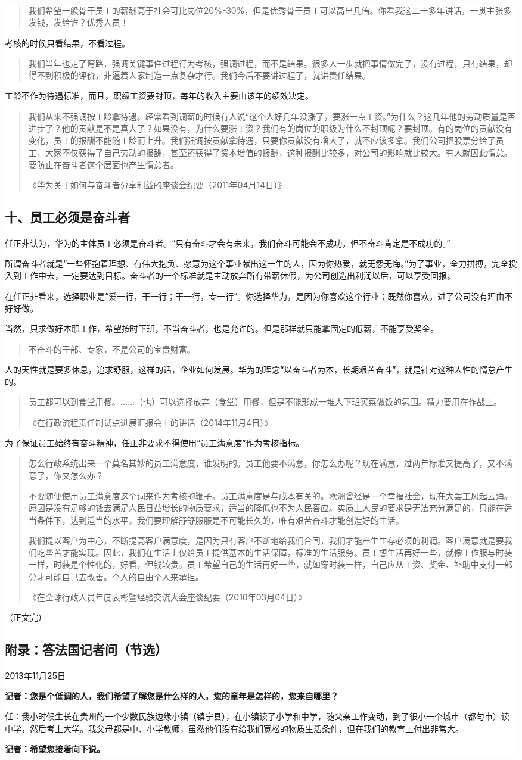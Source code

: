 > 我们希望一般骨干员工的薪酬高于社会可比岗位20%-30%，但是优秀骨干员工可以高出几倍。你看我这二十多年讲话，一贯主张多发钱，发给谁？优秀人员！

考核的时候只看结果，不看过程。

> 我们当年也走了弯路，强调关键事件过程行为考核，强调过程，而不是结果。很多人一步就把事情做完了，没有过程，只有结果，却得不到积极的评价，非逼着人家制造一点复杂才行。我们今后不要讲过程了，就讲责任结果。

工龄不作为待遇标准，而且，职级工资要封顶，每年的收入主要由该年的绩效决定。

> 我们从来不强调按工龄拿待遇。经常看到调薪的时候有人说“这个人好几年没涨了，要涨一点工资。”为什么？这几年他的劳动质量是否进步了？他的贡献是不是真大了？如果没有，为什么要涨工资？我们有的岗位的职级为什么不封顶呢？要封顶。有的岗位的贡献没有变化，员工的报酬不能随工龄而上升。我们强调按贡献拿待遇，只要你贡献没有增大了，就不应该多拿。我们公司把股票分给了员工，大家不仅获得了自己劳动的报酬，甚至还获得了资本增值的报酬，这种报酬比较多，对公司的影响就比较大。有人就因此惰怠。要防止在奋斗者这个层面也产生惰怠者。
> 
> 《华为关于如何与奋斗者分享利益的座谈会纪要（2011年04月14日）》

## 十、员工必须是奋斗者

任正非认为，华为的主体员工必须是奋斗者。“只有奋斗才会有未来，我们奋斗可能会不成功，但不奋斗肯定是不成功的。”

所谓奋斗者就是“一些怀抱着理想、有伟大抱负、愿意为这个事业献出这一生的人，因为你热爱，就无怨无悔。”为了事业，全力拼搏，完全投入到工作中去，一定要达到目标。奋斗者的一个标准就是主动放弃所有带薪休假，为公司创造出利润以后，可以享受回报。

在任正非看来，选择职业是“爱一行，干一行；干一行，专一行”。你选择华为，是因为你喜欢这个行业；既然你喜欢，进了公司没有理由不好好做。

当然，只求做好本职工作，希望按时下班，不当奋斗者，也是允许的。但是那样就只能拿固定的低薪，不能享受奖金。

> 不奋斗的干部、专家，不是公司的宝贵财富。

人的天性就是要多休息，追求舒服，这样的话，企业如何发展。华为的理念“以奋斗者为本，长期艰苦奋斗”，就是针对这种人性的惰怠产生的。

> 员工都可以到食堂用餐。……（也）可以选择放弃（食堂）用餐，但是不能形成一堆人下班买菜做饭的氛围。精力要用在作战上。
> 
> 《在行政流程责任制试点进展汇报会上的讲话（2014年11月4日）》

为了保证员工始终有奋斗精神，任正非要求不得使用“员工满意度”作为考核指标。

> 怎么行政系统出来一个莫名其妙的员工满意度，谁发明的。员工他要不满意，你怎么办呢？现在满意，过两年标准又提高了，又不满意了，你又怎么办？
>
> 不要随便使用员工满意度这个词来作为考核的鞭子。员工满意度是与成本有关的。欧洲曾经是一个幸福社会，现在大罢工风起云涌。原因是没有足够的钱去满足人民日益增长的物质要求，适当的降低也不为人民答应。实质上人民的要求是无法充分满足的，只能在适当条件下，达到适当的水平。我们要理解舒舒服服是不可能长久的，唯有艰苦奋斗才能创造好的生活。
> 
> 我们提以客户为中心，不断提高客户满意度，是因为只有客户不断地给我们合同，我们才能产生生存必须的利润。客户满意就是要我们吃些苦才能实现。因此，我们在生活上仅给员工提供基本的生活保障，标准的生活服务。员工想生活再好一些，就像工作服与时装一样，时装是个性化的，好看，但钱较贵。员工希望自己的生活再好一些，就如穿时装一样，自己应从工资、奖金、补助中支付一部分才可能自己去改善。个人的自由个人来承担。
>
> 《在全球行政人员年度表彰暨经验交流大会座谈纪要（2010年03月04日）》

（正文完）

## 附录：答法国记者问（节选）

2013年11月25日

**记者：您是个低调的人，我们希望了解您是什么样的人，您的童年是怎样的，您来自哪里？**

任：我小时候生长在贵州的一个少数民族边缘小镇（镇宁县），在小镇读了小学和中学，随父亲工作变动，到了很小一个城市（都匀市）读中学，然后考上大学。我父母都是中、小学教师，虽然他们没有给我们宽松的物质生活条件，但在我们的教育上付出非常大。

**记者：希望您接着向下说。**
